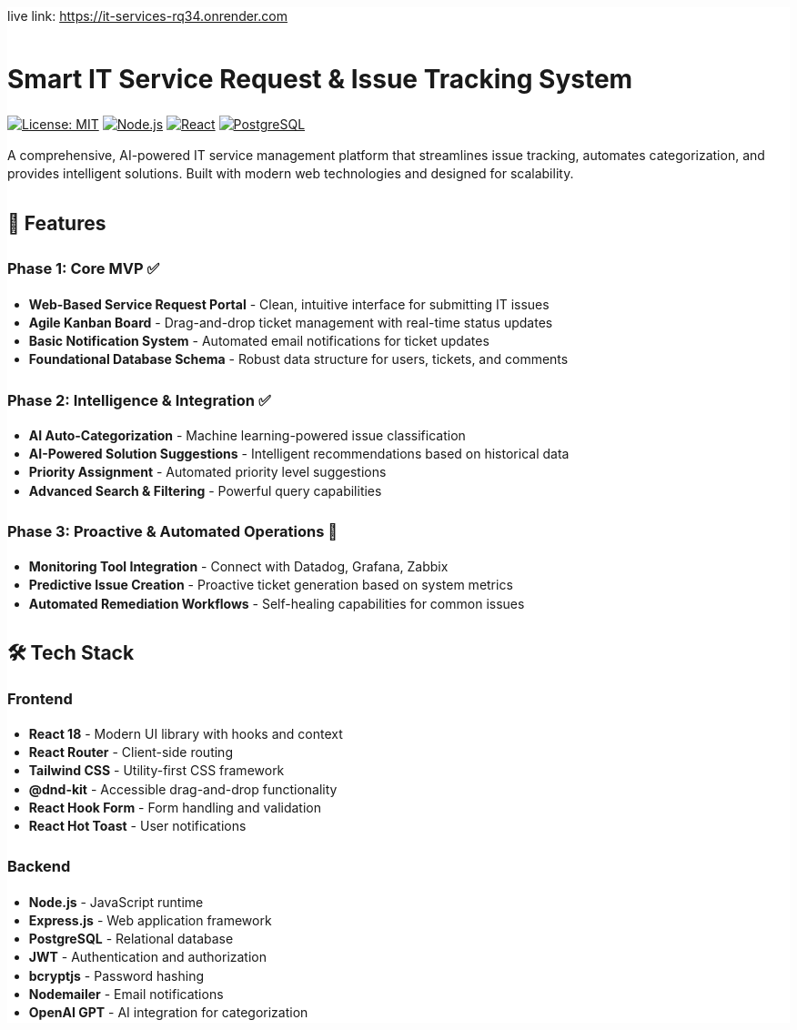 live link: https://it-services-rq34.onrender.com

# Smart IT Service Request & Issue Tracking System

[![License: MIT](https://img.shields.io/badge/License-MIT-yellow.svg)](https://opensource.org/licenses/MIT)
[![Node.js](https://img.shields.io/badge/Node.js-18+-green.svg)](https://nodejs.org/)
[![React](https://img.shields.io/badge/React-18+-blue.svg)](https://reactjs.org/)
[![PostgreSQL](https://img.shields.io/badge/PostgreSQL-13+-blue.svg)](https://postgresql.org/)

A comprehensive, AI-powered IT service management platform that streamlines issue tracking, automates categorization, and provides intelligent solutions. Built with modern web technologies and designed for scalability.

## 🚀 Features

### Phase 1: Core MVP ✅
- **Web-Based Service Request Portal** - Clean, intuitive interface for submitting IT issues
- **Agile Kanban Board** - Drag-and-drop ticket management with real-time status updates
- **Basic Notification System** - Automated email notifications for ticket updates
- **Foundational Database Schema** - Robust data structure for users, tickets, and comments

### Phase 2: Intelligence & Integration ✅
- **AI Auto-Categorization** - Machine learning-powered issue classification
- **AI-Powered Solution Suggestions** - Intelligent recommendations based on historical data
- **Priority Assignment** - Automated priority level suggestions
- **Advanced Search & Filtering** - Powerful query capabilities

### Phase 3: Proactive & Automated Operations 🚧
- **Monitoring Tool Integration** - Connect with Datadog, Grafana, Zabbix
- **Predictive Issue Creation** - Proactive ticket generation based on system metrics
- **Automated Remediation Workflows** - Self-healing capabilities for common issues

## 🛠️ Tech Stack

### Frontend
- **React 18** - Modern UI library with hooks and context
- **React Router** - Client-side routing
- **Tailwind CSS** - Utility-first CSS framework
- **@dnd-kit** - Accessible drag-and-drop functionality
- **React Hook Form** - Form handling and validation
- **React Hot Toast** - User notifications

### Backend
- **Node.js** - JavaScript runtime
- **Express.js** - Web application framework
- **PostgreSQL** - Relational database
- **JWT** - Authentication and authorization
- **bcryptjs** - Password hashing
- **Nodemailer** - Email notifications
- **OpenAI GPT** - AI integration for categorization
